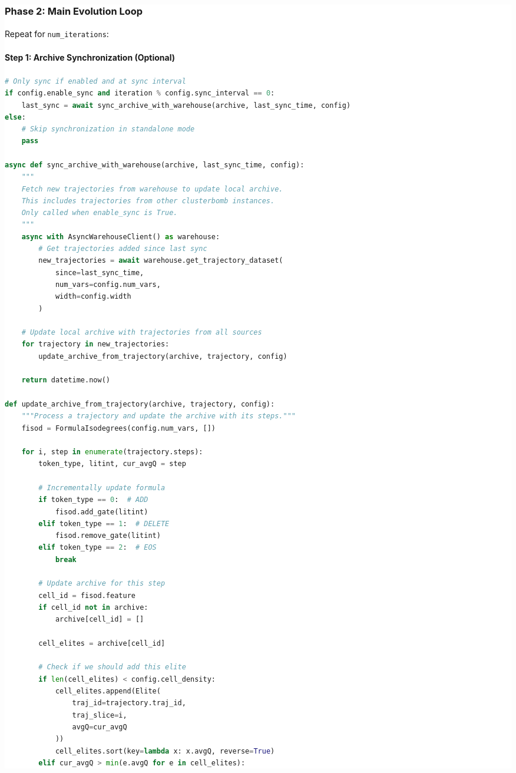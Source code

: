 ### Phase 2: Main Evolution Loop

Repeat for `num_iterations`:

#### Step 1: Archive Synchronization (Optional)
```python
# Only sync if enabled and at sync interval
if config.enable_sync and iteration % config.sync_interval == 0:
    last_sync = await sync_archive_with_warehouse(archive, last_sync_time, config)
else:
    # Skip synchronization in standalone mode
    pass

async def sync_archive_with_warehouse(archive, last_sync_time, config):
    """
    Fetch new trajectories from warehouse to update local archive.
    This includes trajectories from other clusterbomb instances.
    Only called when enable_sync is True.
    """
    async with AsyncWarehouseClient() as warehouse:
        # Get trajectories added since last sync
        new_trajectories = await warehouse.get_trajectory_dataset(
            since=last_sync_time,
            num_vars=config.num_vars,
            width=config.width
        )
    
    # Update local archive with trajectories from all sources
    for trajectory in new_trajectories:
        update_archive_from_trajectory(archive, trajectory, config)
    
    return datetime.now()

def update_archive_from_trajectory(archive, trajectory, config):
    """Process a trajectory and update the archive with its steps."""
    fisod = FormulaIsodegrees(config.num_vars, [])
    
    for i, step in enumerate(trajectory.steps):
        token_type, litint, cur_avgQ = step
        
        # Incrementally update formula
        if token_type == 0:  # ADD
            fisod.add_gate(litint)
        elif token_type == 1:  # DELETE
            fisod.remove_gate(litint)
        elif token_type == 2:  # EOS
            break
        
        # Update archive for this step
        cell_id = fisod.feature
        if cell_id not in archive:
            archive[cell_id] = []
        
        cell_elites = archive[cell_id]
        
        # Check if we should add this elite
        if len(cell_elites) < config.cell_density:
            cell_elites.append(Elite(
                traj_id=trajectory.traj_id,
                traj_slice=i,
                avgQ=cur_avgQ
            ))
            cell_elites.sort(key=lambda x: x.avgQ, reverse=True)
        elif cur_avgQ > min(e.avgQ for e in cell_elites):
```